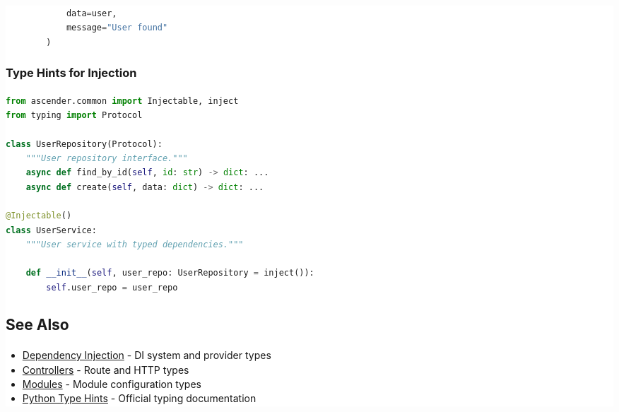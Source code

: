 ```python
            data=user,
            message="User found"
        )
```

### Type Hints for Injection

```python
from ascender.common import Injectable, inject
from typing import Protocol

class UserRepository(Protocol):
    """User repository interface."""
    async def find_by_id(self, id: str) -> dict: ...
    async def create(self, data: dict) -> dict: ...

@Injectable()
class UserService:
    """User service with typed dependencies."""
    
    def __init__(self, user_repo: UserRepository = inject()):
        self.user_repo = user_repo
```

## See Also

- [Dependency Injection](di.md) - DI system and provider types
- [Controllers](controllers.md) - Route and HTTP types
- [Modules](modules.md) - Module configuration types
- [Python Type Hints](https://docs.python.org/3/library/typing.html) - Official typing documentation
